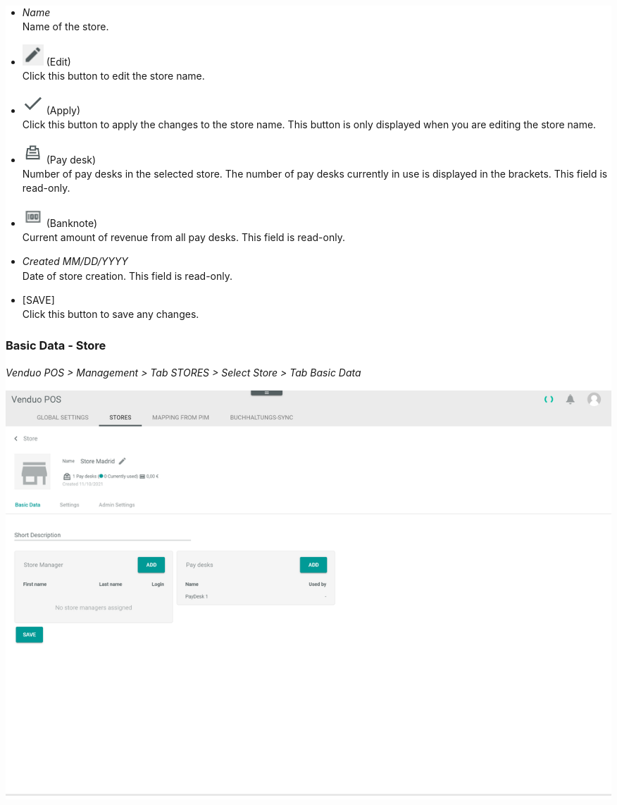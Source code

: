 - *Name*   
  Name of the store.

- ![Edit](/Assets/Icons/Edit02.png "[Edit]") (Edit)   
  Click this button to edit the store name.

- ![Apply](/Assets/Icons/Check.png "[Apply]") (Apply)   
  Click this button to apply the changes to the store name. This button is only displayed when you are editing the store name.

- ![Pay Desk](/Assets/Icons/PayDesk.png "[Pay Desk]") (Pay desk)   
  Number of pay desks in the selected store. The number of pay desks currently in use is displayed in the brackets. This field is read-only.

- ![Banknote](/Assets/Icons/Banknote02.png "[Banknote]") (Banknote)   
  Current amount of revenue from all pay desks. This field is read-only.

- *Created MM/DD/YYYY*   
  Date of store creation. This field is read-only.

- [SAVE]   
  Click this button to save any changes.


### Basic Data - Store
*Venduo POS > Management > Tab STORES > Select Store > Tab Basic Data*

![Store Basic Data](/Assets/Screenshots/VenduoPOS/Management/Stores/Store/BasicData/BasicData.png "[Store Basic Data]")


[comment]: <> (not working)
  [comment]: <> (which formats? doesn't work)
  [comment]: <> (Should the country field be mandatory and a drop-down list?)
[comment]: <> (when I proceed with the active toggle, go back and try to continue the wizard again, an error message is displayed: Saving failed ETLAttributeMap for destinationAttribute with name Bestand does already exist for ETLAttributeSetMap with id 672. -> Bug?)  
  [comment]: <> (Should the country field be mandatory and a drop-down list?)
  [comment]: <> ("Setting will be deleted, should always be active")
[comment]: <> (need information; Is that right?)
[comment]: <> (Is shelf name right? Not number of the shelf???)
  [comment]: <> (Why is the format another one than for the store?)
  [comment]: <> ("Setting will be deleted, should always be active")
[comments]: <> (For me, a new tab in the browser is displayed with the shift summary. Is it like that by default or do I have to configure it somewhere in the printing settings?)